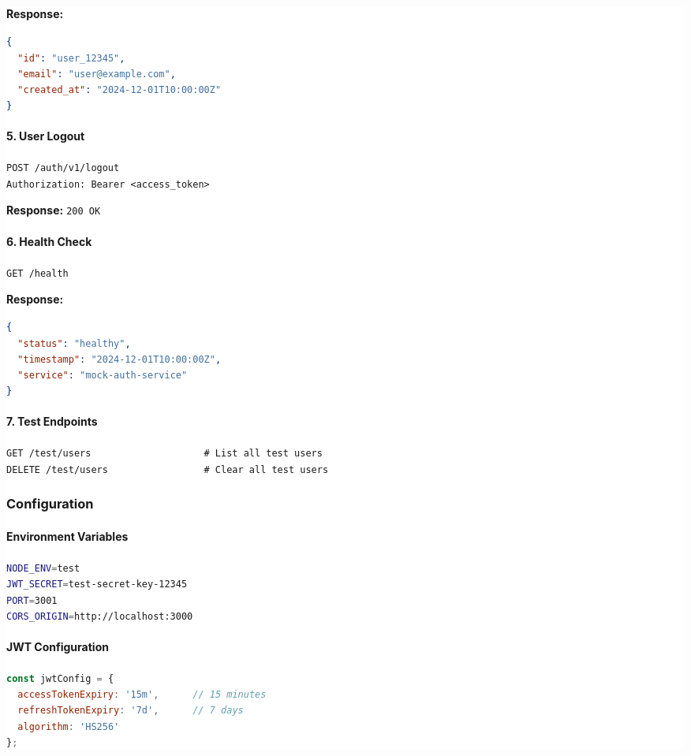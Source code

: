 **Response:**
```json
{
  "id": "user_12345",
  "email": "user@example.com",
  "created_at": "2024-12-01T10:00:00Z"
}
```

#### 5. User Logout
```http
POST /auth/v1/logout
Authorization: Bearer <access_token>
```

**Response:** `200 OK`

#### 6. Health Check
```http
GET /health
```

**Response:**
```json
{
  "status": "healthy",
  "timestamp": "2024-12-01T10:00:00Z",
  "service": "mock-auth-service"
}
```

#### 7. Test Endpoints
```http
GET /test/users                    # List all test users
DELETE /test/users                 # Clear all test users
```

### Configuration

#### Environment Variables
```bash
NODE_ENV=test
JWT_SECRET=test-secret-key-12345
PORT=3001
CORS_ORIGIN=http://localhost:3000
```

#### JWT Configuration
```javascript
const jwtConfig = {
  accessTokenExpiry: '15m',      // 15 minutes
  refreshTokenExpiry: '7d',      // 7 days
  algorithm: 'HS256'
};
```

